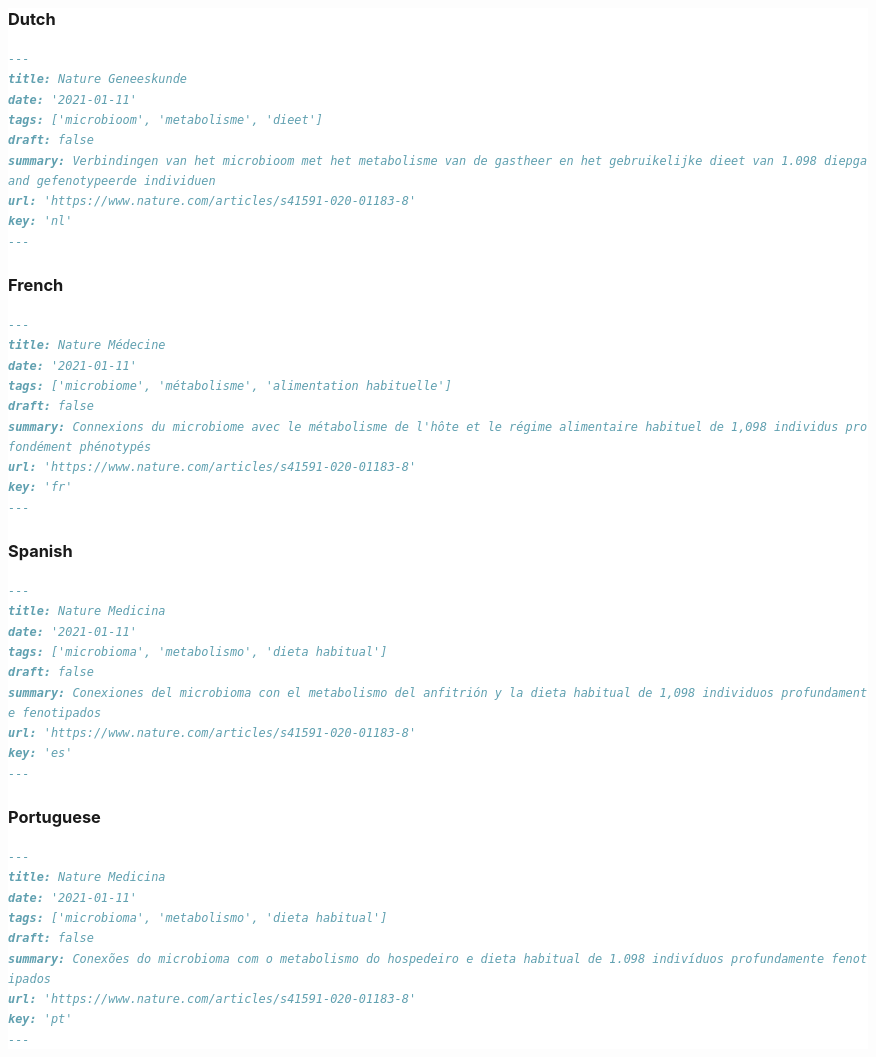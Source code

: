 ### Dutch
```markdown
---
title: Nature Geneeskunde
date: '2021-01-11'
tags: ['microbioom', 'metabolisme', 'dieet']
draft: false
summary: Verbindingen van het microbioom met het metabolisme van de gastheer en het gebruikelijke dieet van 1.098 diepgaand gefenotypeerde individuen
url: 'https://www.nature.com/articles/s41591-020-01183-8'
key: 'nl'
---
```

### French 
```markdown
---
title: Nature Médecine
date: '2021-01-11'
tags: ['microbiome', 'métabolisme', 'alimentation habituelle']
draft: false
summary: Connexions du microbiome avec le métabolisme de l'hôte et le régime alimentaire habituel de 1,098 individus profondément phénotypés
url: 'https://www.nature.com/articles/s41591-020-01183-8'
key: 'fr'
---
```

### Spanish 
```markdown
---
title: Nature Medicina
date: '2021-01-11'
tags: ['microbioma', 'metabolismo', 'dieta habitual']
draft: false
summary: Conexiones del microbioma con el metabolismo del anfitrión y la dieta habitual de 1,098 individuos profundamente fenotipados
url: 'https://www.nature.com/articles/s41591-020-01183-8'
key: 'es'
---
```

### Portuguese 
```markdown
---
title: Nature Medicina
date: '2021-01-11'
tags: ['microbioma', 'metabolismo', 'dieta habitual']
draft: false
summary: Conexões do microbioma com o metabolismo do hospedeiro e dieta habitual de 1.098 indivíduos profundamente fenotipados
url: 'https://www.nature.com/articles/s41591-020-01183-8'
key: 'pt'
---
```
